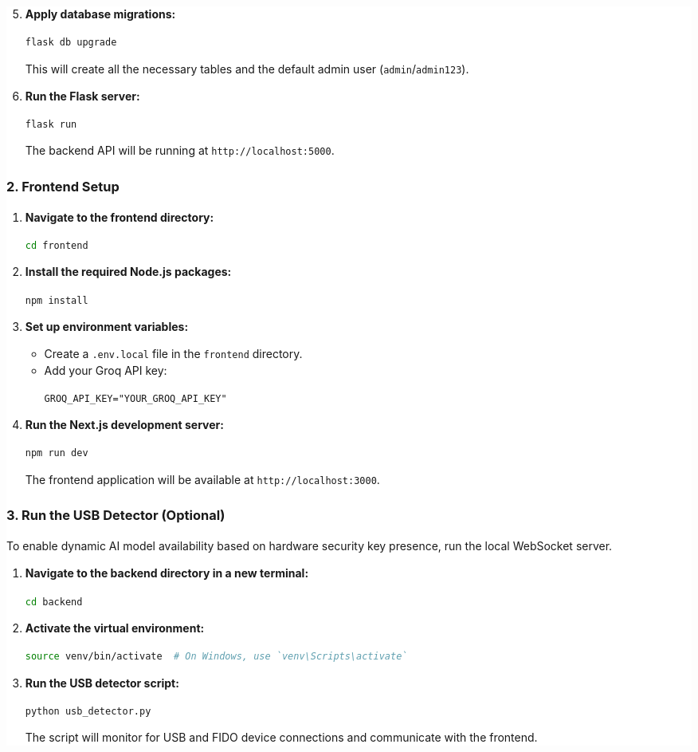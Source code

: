5.  **Apply database migrations:**
    ```bash
    flask db upgrade
    ```
    This will create all the necessary tables and the default admin user (`admin`/`admin123`).

6.  **Run the Flask server:**
    ```bash
    flask run
    ```
    The backend API will be running at `http://localhost:5000`.

### 2. Frontend Setup

1.  **Navigate to the frontend directory:**
    ```bash
    cd frontend
    ```

2.  **Install the required Node.js packages:**
    ```bash
    npm install
    ```

3.  **Set up environment variables:**
    - Create a `.env.local` file in the `frontend` directory.
    - Add your Groq API key:
      ```
      GROQ_API_KEY="YOUR_GROQ_API_KEY"
      ```

4.  **Run the Next.js development server:**
    ```bash
    npm run dev
    ```
    The frontend application will be available at `http://localhost:3000`.

### 3. Run the USB Detector (Optional)

To enable dynamic AI model availability based on hardware security key presence, run the local WebSocket server.

1.  **Navigate to the backend directory in a new terminal:**
    ```bash
    cd backend
    ```

2.  **Activate the virtual environment:**
    ```bash
    source venv/bin/activate  # On Windows, use `venv\Scripts\activate`
    ```

3.  **Run the USB detector script:**
    ```bash
    python usb_detector.py
    ```
    The script will monitor for USB and FIDO device connections and communicate with the frontend.
